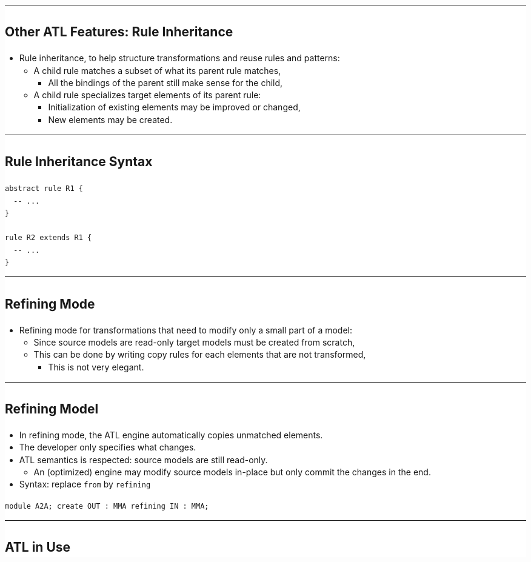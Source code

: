 ----

## Other ATL Features: Rule Inheritance

- Rule inheritance, to help structure transformations and reuse rules and patterns:
  - A child rule matches a subset of what its parent rule matches,
    - All the bindings of the parent still make sense for the child,
  - A child rule specializes target elements of its parent rule:
    - Initialization of existing elements may be improved or changed,
    - New elements may be created.

----

## Rule Inheritance Syntax

```
abstract rule R1 {
  -- ...
}

rule R2 extends R1 {
  -- ...
}
```

----

## Refining Mode

- Refining mode for transformations that need to modify only a small part of a model:
  - Since source models are read-only target models must be created from scratch,
  - This can be done by writing copy rules for each elements that are not transformed,
    - This is not very elegant.
	

----

## Refining Model
- In refining mode, the ATL engine automatically copies unmatched elements.
- The developer only specifies what changes.
- ATL semantics is respected: source models are still read-only.
  - An (optimized) engine may modify source models in-place but only commit the changes in the end.
- Syntax: replace `from` by `refining`

```
module A2A; create OUT : MMA refining IN : MMA;
```


----

## ATL in Use

